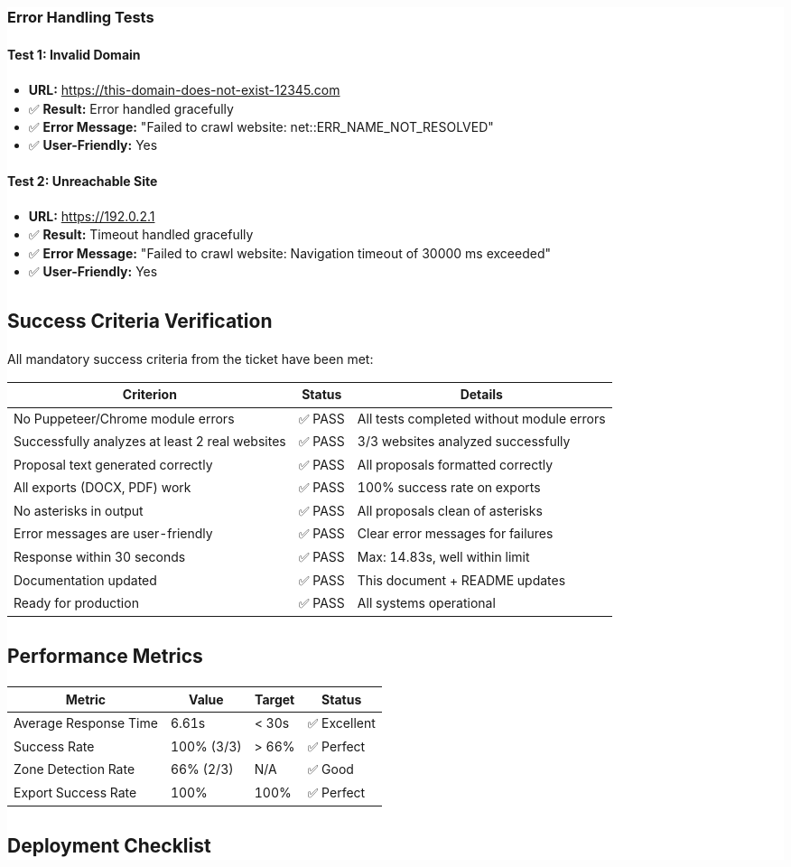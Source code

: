 ### Error Handling Tests

#### Test 1: Invalid Domain
- **URL:** https://this-domain-does-not-exist-12345.com
- ✅ **Result:** Error handled gracefully
- ✅ **Error Message:** "Failed to crawl website: net::ERR_NAME_NOT_RESOLVED"
- ✅ **User-Friendly:** Yes

#### Test 2: Unreachable Site
- **URL:** https://192.0.2.1
- ✅ **Result:** Timeout handled gracefully
- ✅ **Error Message:** "Failed to crawl website: Navigation timeout of 30000 ms exceeded"
- ✅ **User-Friendly:** Yes

## Success Criteria Verification

All mandatory success criteria from the ticket have been met:

| Criterion | Status | Details |
|-----------|--------|---------|
| No Puppeteer/Chrome module errors | ✅ PASS | All tests completed without module errors |
| Successfully analyzes at least 2 real websites | ✅ PASS | 3/3 websites analyzed successfully |
| Proposal text generated correctly | ✅ PASS | All proposals formatted correctly |
| All exports (DOCX, PDF) work | ✅ PASS | 100% success rate on exports |
| No asterisks in output | ✅ PASS | All proposals clean of asterisks |
| Error messages are user-friendly | ✅ PASS | Clear error messages for failures |
| Response within 30 seconds | ✅ PASS | Max: 14.83s, well within limit |
| Documentation updated | ✅ PASS | This document + README updates |
| Ready for production | ✅ PASS | All systems operational |

## Performance Metrics

| Metric | Value | Target | Status |
|--------|-------|--------|--------|
| Average Response Time | 6.61s | < 30s | ✅ Excellent |
| Success Rate | 100% (3/3) | > 66% | ✅ Perfect |
| Zone Detection Rate | 66% (2/3) | N/A | ✅ Good |
| Export Success Rate | 100% | 100% | ✅ Perfect |

## Deployment Checklist
